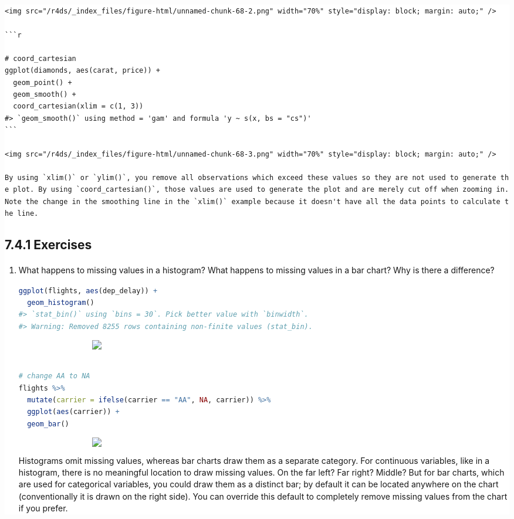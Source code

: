     <img src="/r4ds/_index_files/figure-html/unnamed-chunk-68-2.png" width="70%" style="display: block; margin: auto;" />
    
    ```r
    
    # coord_cartesian
    ggplot(diamonds, aes(carat, price)) +
      geom_point() +
      geom_smooth() +
      coord_cartesian(xlim = c(1, 3))
    #> `geom_smooth()` using method = 'gam' and formula 'y ~ s(x, bs = "cs")'
    ```
    
    <img src="/r4ds/_index_files/figure-html/unnamed-chunk-68-3.png" width="70%" style="display: block; margin: auto;" />
    
    By using `xlim()` or `ylim()`, you remove all observations which exceed these values so they are not used to generate the plot. By using `coord_cartesian()`, those values are used to generate the plot and are merely cut off when zooming in. Note the change in the smoothing line in the `xlim()` example because it doesn't have all the data points to calculate the line.

## 7.4.1 Exercises

1.  What happens to missing values in a histogram?  What happens to missing
    values in a bar chart? Why is there a difference?
    
    
    ```r
    ggplot(flights, aes(dep_delay)) +
      geom_histogram()
    #> `stat_bin()` using `bins = 30`. Pick better value with `binwidth`.
    #> Warning: Removed 8255 rows containing non-finite values (stat_bin).
    ```
    
    <img src="/r4ds/_index_files/figure-html/unnamed-chunk-69-1.png" width="70%" style="display: block; margin: auto;" />
    
    ```r
    
    # change AA to NA
    flights %>%
      mutate(carrier = ifelse(carrier == "AA", NA, carrier)) %>%
      ggplot(aes(carrier)) +
      geom_bar()
    ```
    
    <img src="/r4ds/_index_files/figure-html/unnamed-chunk-69-2.png" width="70%" style="display: block; margin: auto;" />
    
    Histograms omit missing values, whereas bar charts draw them as a separate category. For continuous variables, like in a histogram, there is no meaningful location to draw missing values. On the far left? Far right? Middle? But for bar charts, which are used for categorical variables, you could draw them as a distinct bar; by default it can be located anywhere on the chart (conventionally it is drawn on the right side). You can override this default to completely remove missing values from the chart if you prefer.
